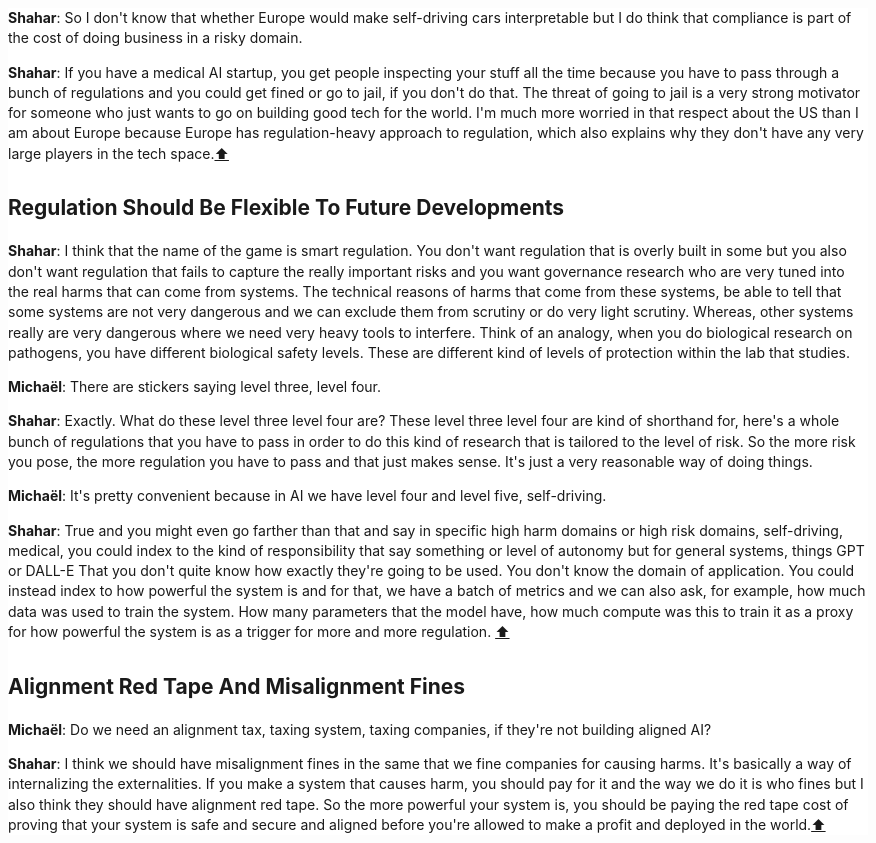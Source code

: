 **Shahar**:
So I don't know that whether Europe would make self-driving cars interpretable but I do think that compliance is part of the cost of doing business in a risky domain.

**Shahar**:
If you have a medical AI startup, you get people inspecting your stuff all the time because you have to pass through a bunch of regulations and you could get fined or go to jail, if you don't do that. The threat of going to jail is a very strong motivator for someone who just wants to go on building good tech for the world. I'm much more worried in that respect about the US than I am about Europe because Europe has regulation-heavy approach to regulation, which also explains why they don't have any very large players in the tech space.<a href="#outline">⬆</a>

## Regulation Should Be Flexible To Future Developments

**Shahar**:
I think that the name of the game is smart regulation. You don't want regulation that is overly built in some but you also don't want regulation that fails to capture the really important risks and you want governance research who are very tuned into the real harms that can come from systems. The technical reasons of harms that come from these systems, be able to tell that some systems are not very dangerous and we can exclude them from scrutiny or do very light scrutiny. Whereas, other systems really are very dangerous where we need very heavy tools to interfere. Think of an analogy, when you do biological research on pathogens, you have different biological safety levels. These are different kind of levels of protection within the lab that studies.

**Michaël**:
There are stickers saying level three, level four.

**Shahar**:
Exactly. What do these level three level four are? These level three level four are kind of shorthand for, here's a whole bunch of regulations that you have to pass in order to do this kind of research that is tailored to the level of risk. So the more risk you pose, the more regulation you have to pass and that just makes sense. It's just a very reasonable way of doing things.

**Michaël**:
It's pretty convenient because in AI we have level four and level five, self-driving.

**Shahar**:
True and you might even go farther than that and say in specific high harm domains or high risk domains, self-driving, medical, you could index to the kind of responsibility that say something or level of autonomy but for general systems, things GPT or DALL-E That you don't quite know how exactly they're going to be used. You don't know the domain of application. You could instead index to how powerful the system is and for that, we have a batch of metrics and we can also ask, for example, how much data was used to train the system. How many parameters that the model have, how much compute was this to train it as a proxy for how powerful the system is as a trigger for more and more regulation. <a href="#outline">⬆</a>

## Alignment Red Tape And Misalignment Fines

**Michaël**:
Do we need an alignment tax, taxing system, taxing companies, if they're not building aligned AI?

**Shahar**:
I think we should have misalignment fines in the same that we fine companies for causing harms. It's basically a way of internalizing the externalities. If you make a system that causes harm, you should pay for it and the way we do it is who fines but I also think they should have alignment red tape. So the more powerful your system is, you should be paying the red tape cost of proving that your system is safe and secure and aligned before you're allowed to make a profit and deployed in the world.<a href="#outline">⬆</a>

